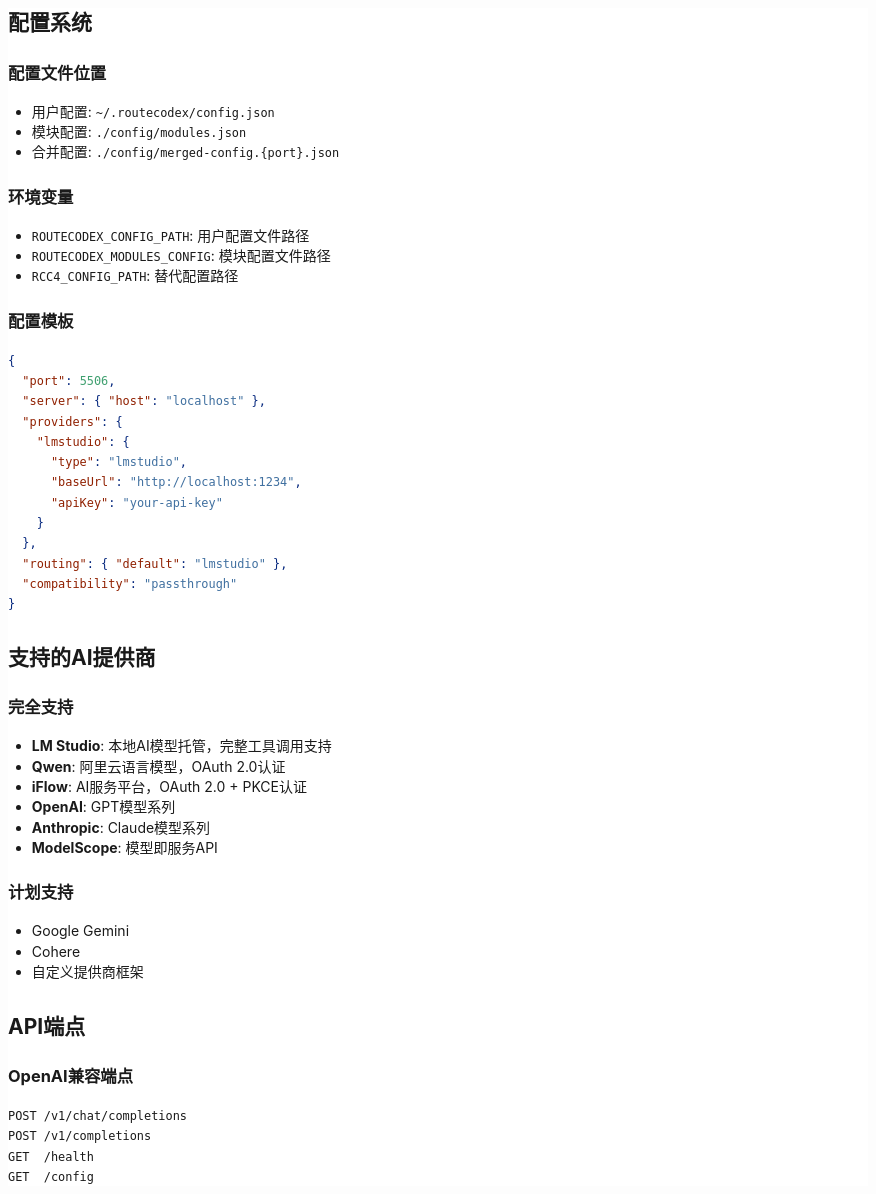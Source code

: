## 配置系统

### 配置文件位置
- 用户配置: `~/.routecodex/config.json`
- 模块配置: `./config/modules.json`
- 合并配置: `./config/merged-config.{port}.json`

### 环境变量
- `ROUTECODEX_CONFIG_PATH`: 用户配置文件路径
- `ROUTECODEX_MODULES_CONFIG`: 模块配置文件路径
- `RCC4_CONFIG_PATH`: 替代配置路径

### 配置模板
```json
{
  "port": 5506,
  "server": { "host": "localhost" },
  "providers": {
    "lmstudio": {
      "type": "lmstudio",
      "baseUrl": "http://localhost:1234",
      "apiKey": "your-api-key"
    }
  },
  "routing": { "default": "lmstudio" },
  "compatibility": "passthrough"
}
```

## 支持的AI提供商

### 完全支持
- **LM Studio**: 本地AI模型托管，完整工具调用支持
- **Qwen**: 阿里云语言模型，OAuth 2.0认证
- **iFlow**: AI服务平台，OAuth 2.0 + PKCE认证
- **OpenAI**: GPT模型系列
- **Anthropic**: Claude模型系列
- **ModelScope**: 模型即服务API

### 计划支持
- Google Gemini
- Cohere
- 自定义提供商框架

## API端点

### OpenAI兼容端点
```
POST /v1/chat/completions
POST /v1/completions
GET  /health
GET  /config
```
